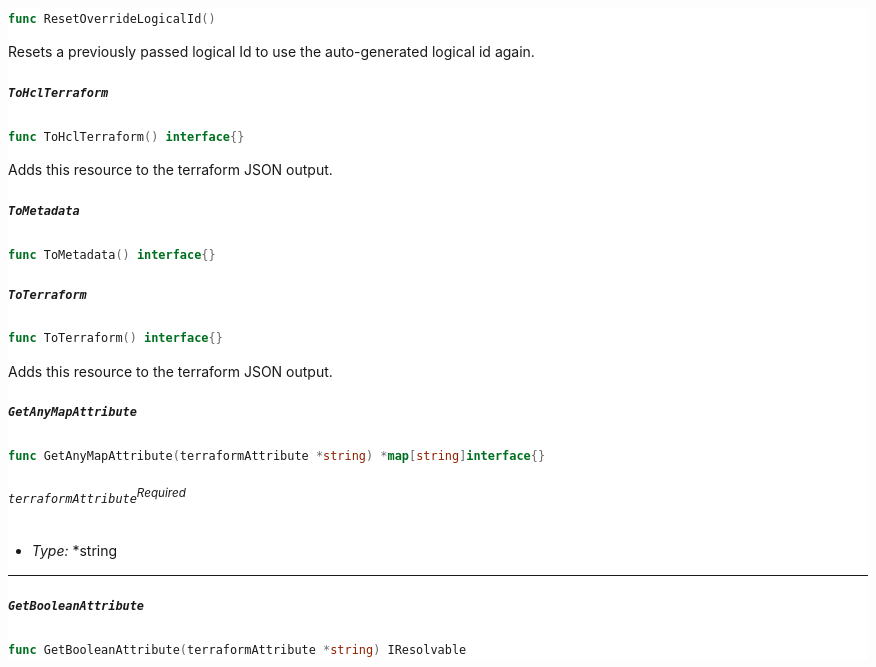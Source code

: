 ```go
func ResetOverrideLogicalId()
```

Resets a previously passed logical Id to use the auto-generated logical id again.

##### `ToHclTerraform` <a name="ToHclTerraform" id="@cdktf/provider-vault.dataVaultSshSecretBackendSign.DataVaultSshSecretBackendSign.toHclTerraform"></a>

```go
func ToHclTerraform() interface{}
```

Adds this resource to the terraform JSON output.

##### `ToMetadata` <a name="ToMetadata" id="@cdktf/provider-vault.dataVaultSshSecretBackendSign.DataVaultSshSecretBackendSign.toMetadata"></a>

```go
func ToMetadata() interface{}
```

##### `ToTerraform` <a name="ToTerraform" id="@cdktf/provider-vault.dataVaultSshSecretBackendSign.DataVaultSshSecretBackendSign.toTerraform"></a>

```go
func ToTerraform() interface{}
```

Adds this resource to the terraform JSON output.

##### `GetAnyMapAttribute` <a name="GetAnyMapAttribute" id="@cdktf/provider-vault.dataVaultSshSecretBackendSign.DataVaultSshSecretBackendSign.getAnyMapAttribute"></a>

```go
func GetAnyMapAttribute(terraformAttribute *string) *map[string]interface{}
```

###### `terraformAttribute`<sup>Required</sup> <a name="terraformAttribute" id="@cdktf/provider-vault.dataVaultSshSecretBackendSign.DataVaultSshSecretBackendSign.getAnyMapAttribute.parameter.terraformAttribute"></a>

- *Type:* *string

---

##### `GetBooleanAttribute` <a name="GetBooleanAttribute" id="@cdktf/provider-vault.dataVaultSshSecretBackendSign.DataVaultSshSecretBackendSign.getBooleanAttribute"></a>

```go
func GetBooleanAttribute(terraformAttribute *string) IResolvable
```
